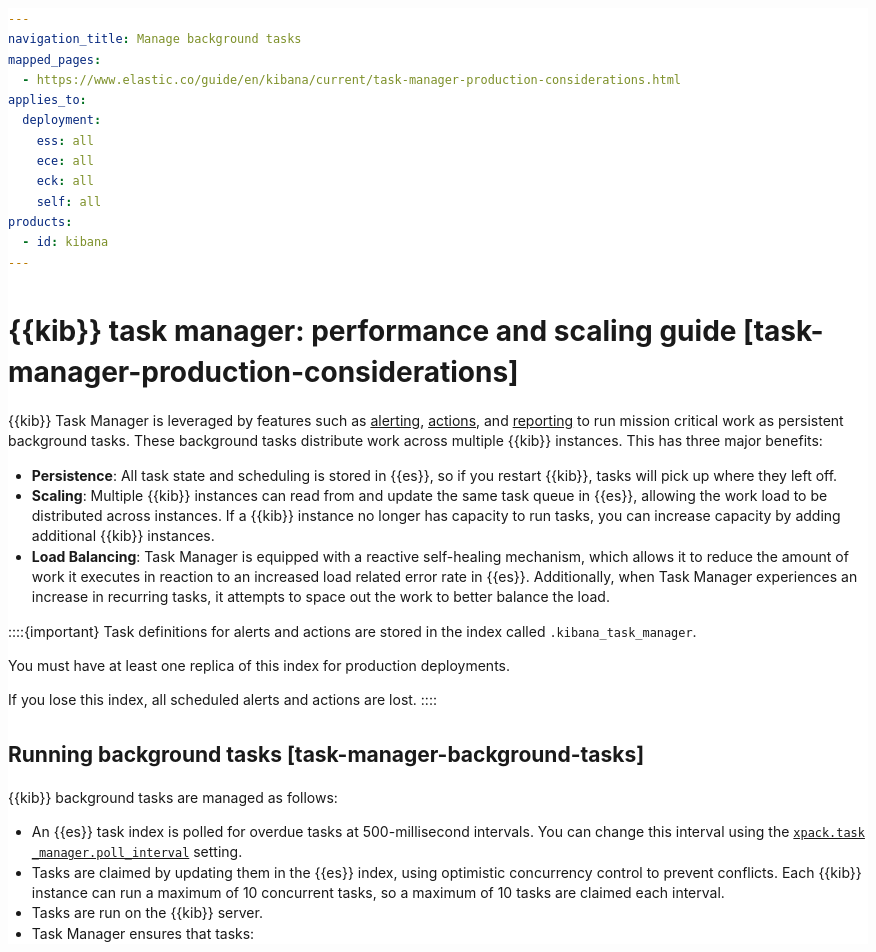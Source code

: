 ```yaml
---
navigation_title: Manage background tasks
mapped_pages:
  - https://www.elastic.co/guide/en/kibana/current/task-manager-production-considerations.html
applies_to:
  deployment:
    ess: all
    ece: all
    eck: all
    self: all
products:
  - id: kibana
---
```


# {{kib}} task manager: performance and scaling guide [task-manager-production-considerations]

{{kib}} Task Manager is leveraged by features such as [alerting](/explore-analyze/alerts-cases/alerts.md), [actions](/explore-analyze/alerts-cases/alerts.md#rules-actions), and [reporting](/explore-analyze/report-and-share.md) to run mission critical work as persistent background tasks. These background tasks distribute work across multiple {{kib}} instances. This has three major benefits:

- **Persistence**: All task state and scheduling is stored in {{es}}, so if you restart {{kib}}, tasks will pick up where they left off.
- **Scaling**: Multiple {{kib}} instances can read from and update the same task queue in {{es}}, allowing the work load to be distributed across instances. If a {{kib}} instance no longer has capacity to run tasks, you can increase capacity by adding additional {{kib}} instances.
- **Load Balancing**: Task Manager is equipped with a reactive self-healing mechanism, which allows it to reduce the amount of work it executes in reaction to an increased load related error rate in {{es}}. Additionally, when Task Manager experiences an increase in recurring tasks, it attempts to space out the work to better balance the load.

::::{important}
Task definitions for alerts and actions are stored in the index called `.kibana_task_manager`.

You must have at least one replica of this index for production deployments.

If you lose this index, all scheduled alerts and actions are lost.
::::

## Running background tasks [task-manager-background-tasks]

{{kib}} background tasks are managed as follows:

- An {{es}} task index is polled for overdue tasks at 500-millisecond intervals. You can change this interval using the [`xpack.task_manager.poll_interval`](kibana://reference/configuration-reference/task-manager-settings.md#task-manager-settings) setting.
- Tasks are claimed by updating them in the {{es}} index, using optimistic concurrency control to prevent conflicts. Each {{kib}} instance can run a maximum of 10 concurrent tasks, so a maximum of 10 tasks are claimed each interval.
- Tasks are run on the {{kib}} server.
- Task Manager ensures that tasks:
